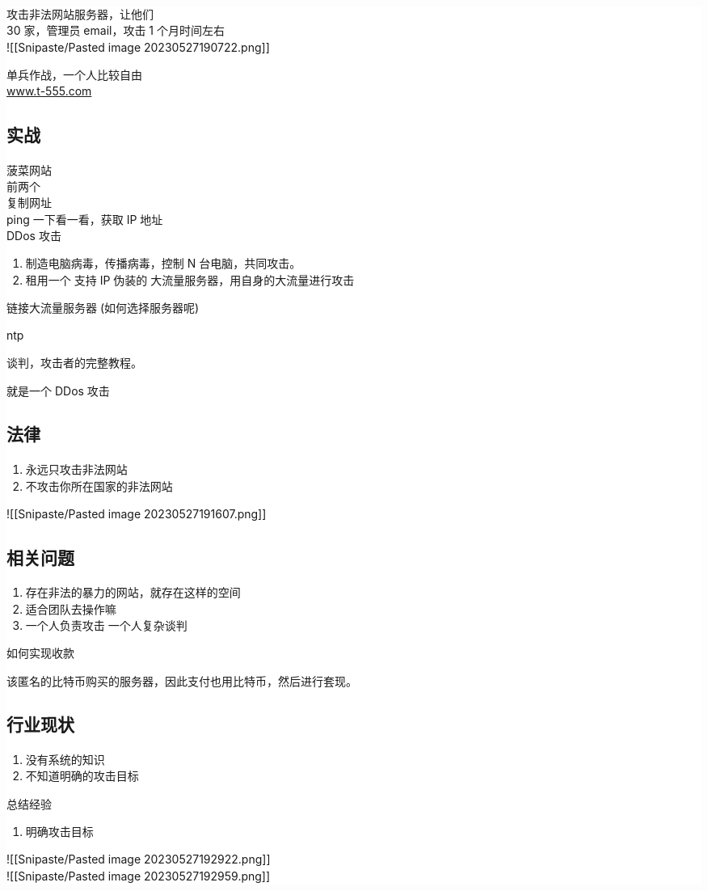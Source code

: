 攻击非法网站服务器，让他们  
30 家，管理员 email，攻击 1 个月时间左右  
![[Snipaste/Pasted image 20230527190722.png]]

单兵作战，一个人比较自由  
www.t-555.com

## 实战

菠菜网站  
前两个  
复制网址  
ping 一下看一看，获取 IP 地址  
DDos 攻击

1. 制造电脑病毒，传播病毒，控制 N 台电脑，共同攻击。
2. 租用一个 支持 IP 伪装的 大流量服务器，用自身的大流量进行攻击

链接大流量服务器 (如何选择服务器呢)

ntp

谈判，攻击者的完整教程。

就是一个 DDos 攻击

## 法律

1. 永远只攻击非法网站
2. 不攻击你所在国家的非法网站

![[Snipaste/Pasted image 20230527191607.png]]

## 相关问题

1. 存在非法的暴力的网站，就存在这样的空间
2. 适合团队去操作嘛
3. 一个人负责攻击 一个人复杂谈判

如何实现收款

该匿名的比特币购买的服务器，因此支付也用比特币，然后进行套现。

## 行业现状

1. 没有系统的知识
2. 不知道明确的攻击目标

总结经验

1. 明确攻击目标

![[Snipaste/Pasted image 20230527192922.png]]  
![[Snipaste/Pasted image 20230527192959.png]]
